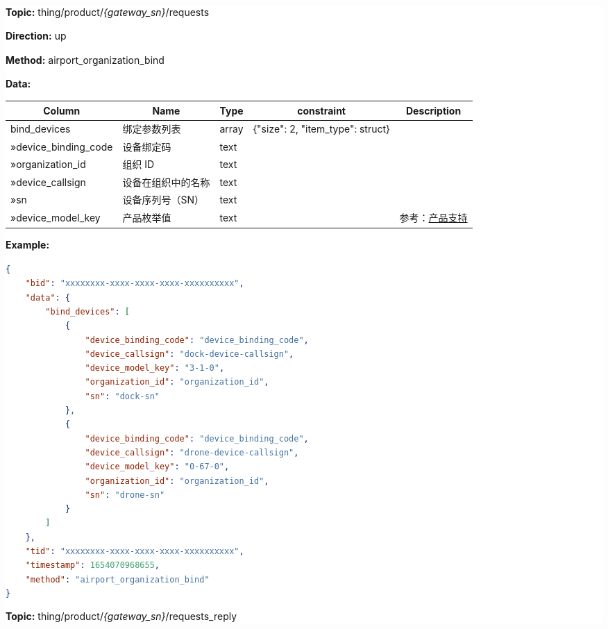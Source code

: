 
**Topic:** thing/product/*{gateway_sn}*/requests

**Direction:** up

**Method:** airport_organization_bind

**Data:**

|Column|Name|Type|constraint|Description|
|---|---|---|---|---|
|bind_devices|绑定参数列表|array|  {"size": 2, "item_type": struct}  ||
|»device_binding_code|设备绑定码|text|  ||
|»organization_id|组织 ID|text|  ||
|»device_callsign|设备在组织中的名称|text|  ||
|»sn|设备序列号（SN）|text|  ||
|»device_model_key|产品枚举值|text|  |参考：[产品支持](https://developer.dji.com/doc/cloud-api-tutorial/cn/overview/product-support.html)|


 



**Example:**
```json
{
	"bid": "xxxxxxxx-xxxx-xxxx-xxxx-xxxxxxxxxx",
	"data": {
		"bind_devices": [
			{
				"device_binding_code": "device_binding_code",
				"device_callsign": "dock-device-callsign",
				"device_model_key": "3-1-0",
				"organization_id": "organization_id",
				"sn": "dock-sn"
			},
			{
				"device_binding_code": "device_binding_code",
				"device_callsign": "drone-device-callsign",
				"device_model_key": "0-67-0",
				"organization_id": "organization_id",
				"sn": "drone-sn"
			}
		]
	},
	"tid": "xxxxxxxx-xxxx-xxxx-xxxx-xxxxxxxxxx",
	"timestamp": 1654070968655,
	"method": "airport_organization_bind"
}
```



**Topic:** thing/product/*{gateway_sn}*/requests_reply
